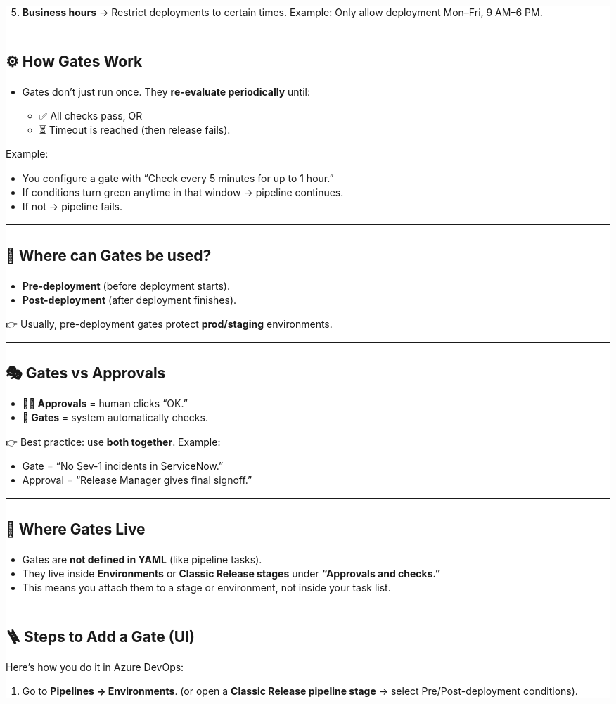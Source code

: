 5. **Business hours** → Restrict deployments to certain times.
   Example: Only allow deployment Mon–Fri, 9 AM–6 PM.

---

## ⚙️ **How Gates Work**

- Gates don’t just run once. They **re-evaluate periodically** until:

  - ✅ All checks pass, OR
  - ⏳ Timeout is reached (then release fails).

Example:

- You configure a gate with “Check every 5 minutes for up to 1 hour.”
- If conditions turn green anytime in that window → pipeline continues.
- If not → pipeline fails.

---

## 📍 **Where can Gates be used?**

- **Pre-deployment** (before deployment starts).
- **Post-deployment** (after deployment finishes).

👉 Usually, pre-deployment gates protect **prod/staging** environments.

---

## 🎭 **Gates vs Approvals**

- **👩‍💻 Approvals** = human clicks “OK.”
- **🤖 Gates** = system automatically checks.

👉 Best practice: use **both together**. Example:

- Gate = “No Sev-1 incidents in ServiceNow.”
- Approval = “Release Manager gives final signoff.”

---

## 🤔 **Where Gates Live**

- Gates are **not defined in YAML** (like pipeline tasks).
- They live inside **Environments** or **Classic Release stages** under **“Approvals and checks.”**
- This means you attach them to a stage or environment, not inside your task list.

---

## 🪜 **Steps to Add a Gate (UI)**

Here’s how you do it in Azure DevOps:

1. Go to **Pipelines → Environments**.
   (or open a **Classic Release pipeline stage** → select Pre/Post-deployment conditions).
